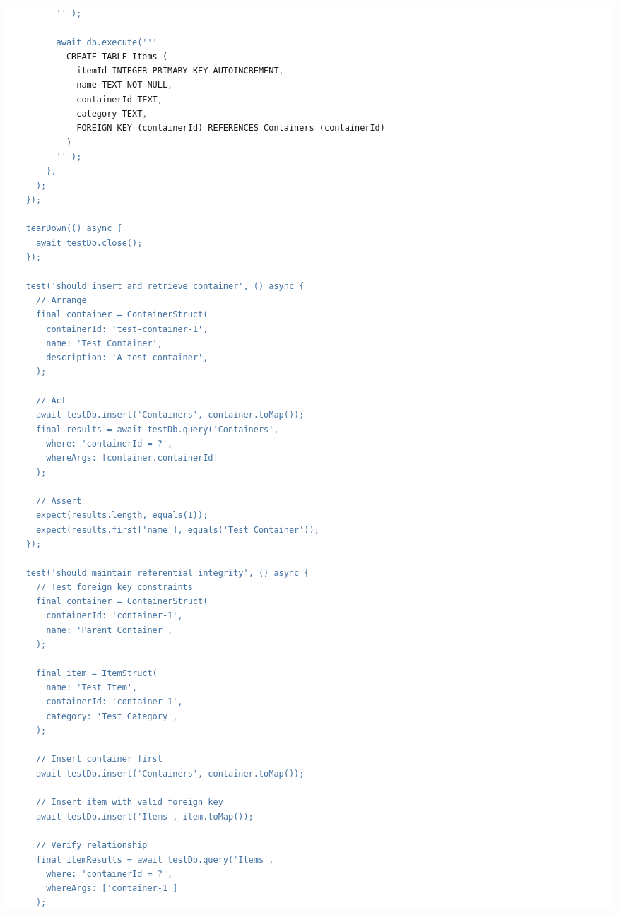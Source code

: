 ```dart
          ''');
          
          await db.execute('''
            CREATE TABLE Items (
              itemId INTEGER PRIMARY KEY AUTOINCREMENT,
              name TEXT NOT NULL,
              containerId TEXT,
              category TEXT,
              FOREIGN KEY (containerId) REFERENCES Containers (containerId)
            )
          ''');
        },
      );
    });

    tearDown(() async {
      await testDb.close();
    });

    test('should insert and retrieve container', () async {
      // Arrange
      final container = ContainerStruct(
        containerId: 'test-container-1',
        name: 'Test Container',
        description: 'A test container',
      );

      // Act
      await testDb.insert('Containers', container.toMap());
      final results = await testDb.query('Containers', 
        where: 'containerId = ?', 
        whereArgs: [container.containerId]
      );

      // Assert
      expect(results.length, equals(1));
      expect(results.first['name'], equals('Test Container'));
    });

    test('should maintain referential integrity', () async {
      // Test foreign key constraints
      final container = ContainerStruct(
        containerId: 'container-1',
        name: 'Parent Container',
      );
      
      final item = ItemStruct(
        name: 'Test Item',
        containerId: 'container-1',
        category: 'Test Category',
      );

      // Insert container first
      await testDb.insert('Containers', container.toMap());
      
      // Insert item with valid foreign key
      await testDb.insert('Items', item.toMap());
      
      // Verify relationship
      final itemResults = await testDb.query('Items',
        where: 'containerId = ?',
        whereArgs: ['container-1']
      );
```